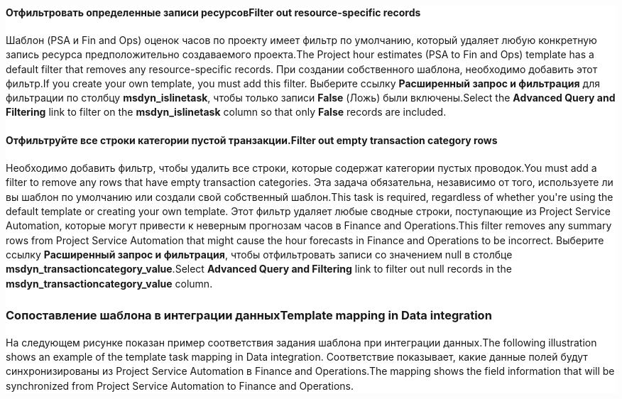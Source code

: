 #### <a name="filter-out-resource-specific-records"></a><span data-ttu-id="7c085-146">Отфильтровать определенные записи ресурсов</span><span class="sxs-lookup"><span data-stu-id="7c085-146">Filter out resource-specific records</span></span>

<span data-ttu-id="7c085-147">Шаблон (PSA и Fin and Ops) оценок часов по проекту имеет фильтр по умолчанию, который удаляет любую конкретную запись ресурса предположительно создаваемого проекта.</span><span class="sxs-lookup"><span data-stu-id="7c085-147">The Project hour estimates (PSA to Fin and Ops) template has a default filter that removes any resource-specific records.</span></span> <span data-ttu-id="7c085-148">При создании собственного шаблона, необходимо добавить этот фильтр.</span><span class="sxs-lookup"><span data-stu-id="7c085-148">If you create your own template, you must add this filter.</span></span> <span data-ttu-id="7c085-149">Выберите ссылку **Расширенный запрос и фильтрация** для фильтрации по столбцу **msdyn\_islinetask**, чтобы только записи **False** (Ложь) были включены.</span><span class="sxs-lookup"><span data-stu-id="7c085-149">Select the **Advanced Query and Filtering** link to filter on the **msdyn\_islinetask** column so that only **False** records are included.</span></span>

#### <a name="filter-out-empty-transaction-category-rows"></a><span data-ttu-id="7c085-150">Отфильтруйте все строки категории пустой транзакции.</span><span class="sxs-lookup"><span data-stu-id="7c085-150">Filter out empty transaction category rows</span></span>

<span data-ttu-id="7c085-151">Необходимо добавить фильтр, чтобы удалить все строки, которые содержат категории пустых проводок.</span><span class="sxs-lookup"><span data-stu-id="7c085-151">You must add a filter to remove any rows that have empty transaction categories.</span></span> <span data-ttu-id="7c085-152">Эта задача обязательна, независимо от того, используете ли вы шаблон по умолчанию или создали свой собственный шаблон.</span><span class="sxs-lookup"><span data-stu-id="7c085-152">This task is required, regardless of whether you're using the default template or creating your own template.</span></span> <span data-ttu-id="7c085-153">Этот фильтр удаляет любые сводные строки, поступающие из Project Service Automation, которые могут привести к неверным прогнозам часов в Finance and Operations.</span><span class="sxs-lookup"><span data-stu-id="7c085-153">This filter removes any summary rows from Project Service Automation that might cause the hour forecasts in Finance and Operations to be incorrect.</span></span> <span data-ttu-id="7c085-154">Выберите ссылку **Расширенный запрос и фильтрация**, чтобы отфильтровать записи со значением null в столбце **msdyn\_transactioncategory\_value**.</span><span class="sxs-lookup"><span data-stu-id="7c085-154">Select **Advanced Query and Filtering** link to filter out null records in the **msdyn\_transactioncategory\_value** column.</span></span>

### <a name="template-mapping-in-data-integration"></a><span data-ttu-id="7c085-155">Сопоставление шаблона в интеграции данных</span><span class="sxs-lookup"><span data-stu-id="7c085-155">Template mapping in Data integration</span></span>

<span data-ttu-id="7c085-156">На следующем рисунке показан пример соответствия задания шаблона при интеграции данных.</span><span class="sxs-lookup"><span data-stu-id="7c085-156">The following illustration shows an example of the template task mapping in Data integration.</span></span> <span data-ttu-id="7c085-157">Соответствие показывает, какие данные полей будут синхронизированы из Project Service Automation в Finance and Operations.</span><span class="sxs-lookup"><span data-stu-id="7c085-157">The mapping shows the field information that will be synchronized from Project Service Automation to Finance and Operations.</span></span>
